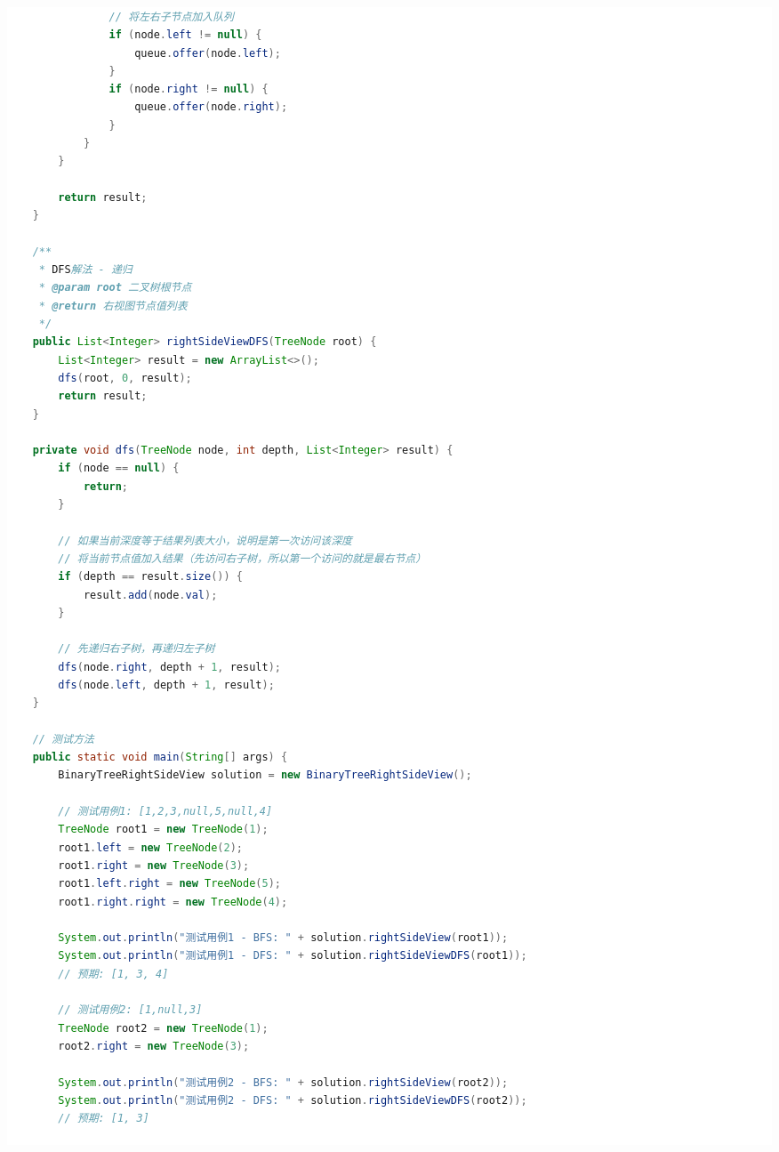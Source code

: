 ```java
                // 将左右子节点加入队列
                if (node.left != null) {
                    queue.offer(node.left);
                }
                if (node.right != null) {
                    queue.offer(node.right);
                }
            }
        }
        
        return result;
    }
    
    /**
     * DFS解法 - 递归
     * @param root 二叉树根节点
     * @return 右视图节点值列表
     */
    public List<Integer> rightSideViewDFS(TreeNode root) {
        List<Integer> result = new ArrayList<>();
        dfs(root, 0, result);
        return result;
    }
    
    private void dfs(TreeNode node, int depth, List<Integer> result) {
        if (node == null) {
            return;
        }
        
        // 如果当前深度等于结果列表大小，说明是第一次访问该深度
        // 将当前节点值加入结果（先访问右子树，所以第一个访问的就是最右节点）
        if (depth == result.size()) {
            result.add(node.val);
        }
        
        // 先递归右子树，再递归左子树
        dfs(node.right, depth + 1, result);
        dfs(node.left, depth + 1, result);
    }
    
    // 测试方法
    public static void main(String[] args) {
        BinaryTreeRightSideView solution = new BinaryTreeRightSideView();
        
        // 测试用例1: [1,2,3,null,5,null,4]
        TreeNode root1 = new TreeNode(1);
        root1.left = new TreeNode(2);
        root1.right = new TreeNode(3);
        root1.left.right = new TreeNode(5);
        root1.right.right = new TreeNode(4);
        
        System.out.println("测试用例1 - BFS: " + solution.rightSideView(root1));
        System.out.println("测试用例1 - DFS: " + solution.rightSideViewDFS(root1));
        // 预期: [1, 3, 4]
        
        // 测试用例2: [1,null,3]
        TreeNode root2 = new TreeNode(1);
        root2.right = new TreeNode(3);
        
        System.out.println("测试用例2 - BFS: " + solution.rightSideView(root2));
        System.out.println("测试用例2 - DFS: " + solution.rightSideViewDFS(root2));
        // 预期: [1, 3]
        
```